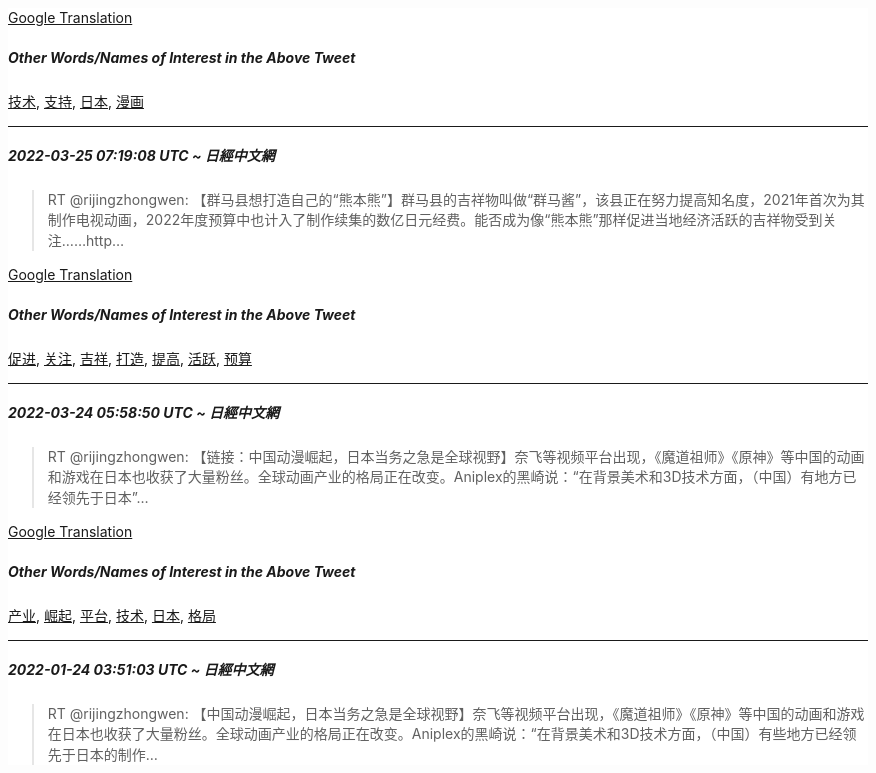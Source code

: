 [Google Translation](https://translate.google.com/?hi=en&tab=TT&sl=zh-CN&tl=en&op=translate&text=RT+%40rijingzhongwen%3A+%E3%80%90%E6%97%A5%E6%9C%ACIT%E4%BC%81%E4%B8%9A%E4%B8%BA%E6%B5%B7%E5%A4%96%E5%8A%A8%E6%BC%AB%E4%BA%BA%E6%89%8D%E5%BC%80%E7%BD%91%E8%AF%BE%E3%80%91%E7%94%B1%E6%8F%92%E7%94%BB%E5%B8%88%E5%92%8C%E6%BC%AB%E7%94%BB%E5%AE%B6%E6%8B%85%E4%BB%BB%E8%AE%B2%E5%B8%88%EF%BC%8C%E9%80%9A%E8%BF%871%E4%B8%AA%E8%AF%BE%E7%A8%8B%E5%85%B1%E8%AE%A12%EF%BD%9E3%E5%B0%8F%E6%97%B6%E7%9A%84%E8%A7%86%E9%A2%91%E6%9D%A5%E6%8C%87%E5%AF%BC%E6%8F%92%E7%94%BB%E7%9A%84%E7%94%BB%E6%B3%95%E5%92%8C%E5%99%A8%E6%9D%90%E7%9A%84%E4%BD%BF%E7%94%A8%E6%96%B9%E6%B3%95%E7%AD%89%E3%80%82%E7%9B%AE%E5%89%8D%E8%A7%86%E9%A2%91%E6%94%AF%E6%8C%81%E8%8B%B1%E6%96%87%E5%AD%97%E5%B9%95%EF%BC%8C2023%E5%B9%B4%E5%B0%86%E5%A2%9E%E5%8A%A0%E4%B8%AD%E6%96%87%E5%AD%97%E5%B9%95%E3%80%82%E7%94%A8%E6%88%B7%E8%83%BD%E4%BB%A5%E5%9C%A8%E7%BA%BF%E6%96%B9%E5%BC%8F%E5%AD%A6%E4%B9%A0%E5%8A%A8%E7%94%BB%E5%92%8C%E6%BC%AB%E7%94%BB%E7%9A%84%E5%88%B6%E4%BD%9C%E6%8A%80%E6%9C%AF%E2%80%A6%E2%80%A6https%3A%2F%2F%E2%80%A6)
##### Other Words/Names of Interest in the Above Tweet
[技术](技术.md), [支持](支持.md), [日本](日本.md), [漫画](漫画.md)
___
##### 2022-03-25 07:19:08 UTC ~ 日經中文網
> RT @rijingzhongwen: 【群马县想打造自己的“熊本熊”】群马县的吉祥物叫做“群马酱”，该县正在努力提高知名度，2021年首次为其制作电视动画，2022年度预算中也计入了制作续集的数亿日元经费。能否成为像“熊本熊”那样促进当地经济活跃的吉祥物受到关注……http…

[Google Translation](https://translate.google.com/?hi=en&tab=TT&sl=zh-CN&tl=en&op=translate&text=RT+%40rijingzhongwen%3A+%E3%80%90%E7%BE%A4%E9%A9%AC%E5%8E%BF%E6%83%B3%E6%89%93%E9%80%A0%E8%87%AA%E5%B7%B1%E7%9A%84%E2%80%9C%E7%86%8A%E6%9C%AC%E7%86%8A%E2%80%9D%E3%80%91%E7%BE%A4%E9%A9%AC%E5%8E%BF%E7%9A%84%E5%90%89%E7%A5%A5%E7%89%A9%E5%8F%AB%E5%81%9A%E2%80%9C%E7%BE%A4%E9%A9%AC%E9%85%B1%E2%80%9D%EF%BC%8C%E8%AF%A5%E5%8E%BF%E6%AD%A3%E5%9C%A8%E5%8A%AA%E5%8A%9B%E6%8F%90%E9%AB%98%E7%9F%A5%E5%90%8D%E5%BA%A6%EF%BC%8C2021%E5%B9%B4%E9%A6%96%E6%AC%A1%E4%B8%BA%E5%85%B6%E5%88%B6%E4%BD%9C%E7%94%B5%E8%A7%86%E5%8A%A8%E7%94%BB%EF%BC%8C2022%E5%B9%B4%E5%BA%A6%E9%A2%84%E7%AE%97%E4%B8%AD%E4%B9%9F%E8%AE%A1%E5%85%A5%E4%BA%86%E5%88%B6%E4%BD%9C%E7%BB%AD%E9%9B%86%E7%9A%84%E6%95%B0%E4%BA%BF%E6%97%A5%E5%85%83%E7%BB%8F%E8%B4%B9%E3%80%82%E8%83%BD%E5%90%A6%E6%88%90%E4%B8%BA%E5%83%8F%E2%80%9C%E7%86%8A%E6%9C%AC%E7%86%8A%E2%80%9D%E9%82%A3%E6%A0%B7%E4%BF%83%E8%BF%9B%E5%BD%93%E5%9C%B0%E7%BB%8F%E6%B5%8E%E6%B4%BB%E8%B7%83%E7%9A%84%E5%90%89%E7%A5%A5%E7%89%A9%E5%8F%97%E5%88%B0%E5%85%B3%E6%B3%A8%E2%80%A6%E2%80%A6http%E2%80%A6)
##### Other Words/Names of Interest in the Above Tweet
[促进](促进.md), [关注](关注.md), [吉祥](吉祥.md), [打造](打造.md), [提高](提高.md), [活跃](活跃.md), [预算](预算.md)
___
##### 2022-03-24 05:58:50 UTC ~ 日經中文網
> RT @rijingzhongwen: 【链接：中国动漫崛起，日本当务之急是全球视野】奈飞等视频平台出现，《魔道祖师》《原神》等中国的动画和游戏在日本也收获了大量粉丝。全球动画产业的格局正在改变。Aniplex的黑崎说：“在背景美术和3D技术方面，（中国）有地方已经领先于日本”…

[Google Translation](https://translate.google.com/?hi=en&tab=TT&sl=zh-CN&tl=en&op=translate&text=RT+%40rijingzhongwen%3A+%E3%80%90%E9%93%BE%E6%8E%A5%EF%BC%9A%E4%B8%AD%E5%9B%BD%E5%8A%A8%E6%BC%AB%E5%B4%9B%E8%B5%B7%EF%BC%8C%E6%97%A5%E6%9C%AC%E5%BD%93%E5%8A%A1%E4%B9%8B%E6%80%A5%E6%98%AF%E5%85%A8%E7%90%83%E8%A7%86%E9%87%8E%E3%80%91%E5%A5%88%E9%A3%9E%E7%AD%89%E8%A7%86%E9%A2%91%E5%B9%B3%E5%8F%B0%E5%87%BA%E7%8E%B0%EF%BC%8C%E3%80%8A%E9%AD%94%E9%81%93%E7%A5%96%E5%B8%88%E3%80%8B%E3%80%8A%E5%8E%9F%E7%A5%9E%E3%80%8B%E7%AD%89%E4%B8%AD%E5%9B%BD%E7%9A%84%E5%8A%A8%E7%94%BB%E5%92%8C%E6%B8%B8%E6%88%8F%E5%9C%A8%E6%97%A5%E6%9C%AC%E4%B9%9F%E6%94%B6%E8%8E%B7%E4%BA%86%E5%A4%A7%E9%87%8F%E7%B2%89%E4%B8%9D%E3%80%82%E5%85%A8%E7%90%83%E5%8A%A8%E7%94%BB%E4%BA%A7%E4%B8%9A%E7%9A%84%E6%A0%BC%E5%B1%80%E6%AD%A3%E5%9C%A8%E6%94%B9%E5%8F%98%E3%80%82Aniplex%E7%9A%84%E9%BB%91%E5%B4%8E%E8%AF%B4%EF%BC%9A%E2%80%9C%E5%9C%A8%E8%83%8C%E6%99%AF%E7%BE%8E%E6%9C%AF%E5%92%8C3D%E6%8A%80%E6%9C%AF%E6%96%B9%E9%9D%A2%EF%BC%8C%EF%BC%88%E4%B8%AD%E5%9B%BD%EF%BC%89%E6%9C%89%E5%9C%B0%E6%96%B9%E5%B7%B2%E7%BB%8F%E9%A2%86%E5%85%88%E4%BA%8E%E6%97%A5%E6%9C%AC%E2%80%9D%E2%80%A6)
##### Other Words/Names of Interest in the Above Tweet
[产业](产业.md), [崛起](崛起.md), [平台](平台.md), [技术](技术.md), [日本](日本.md), [格局](格局.md)
___
##### 2022-01-24 03:51:03 UTC ~ 日經中文網
> RT @rijingzhongwen: 【中国动漫崛起，日本当务之急是全球视野】奈飞等视频平台出现，《魔道祖师》《原神》等中国的动画和游戏在日本也收获了大量粉丝。全球动画产业的格局正在改变。Aniplex的黑崎说：“在背景美术和3D技术方面，（中国）有些地方已经领先于日本的制作…
